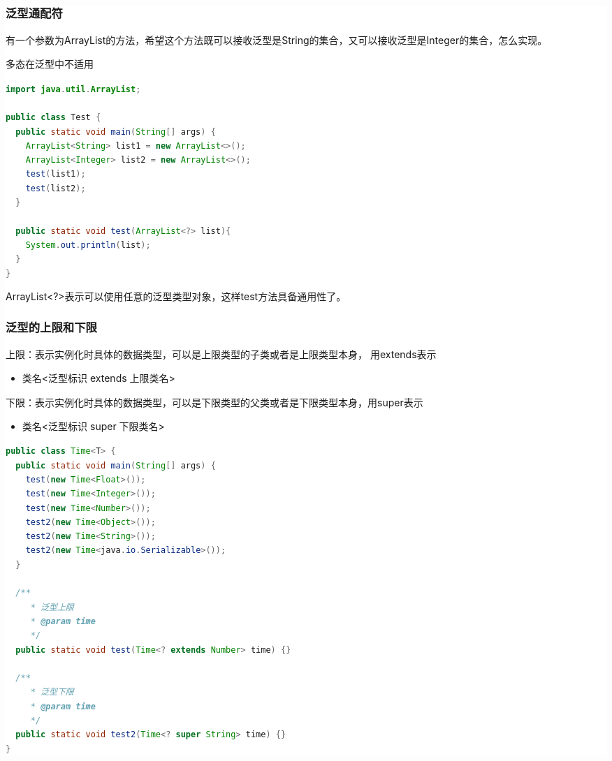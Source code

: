 ### 泛型通配符

有一个参数为ArrayList的方法，希望这个方法既可以接收泛型是String的集合，又可以接收泛型是Integer的集合，怎么实现。

多态在泛型中不适用

```java
import java.util.ArrayList;

public class Test {
  public static void main(String[] args) {
    ArrayList<String> list1 = new ArrayList<>();
    ArrayList<Integer> list2 = new ArrayList<>();
    test(list1);
    test(list2);
  }

  public static void test(ArrayList<?> list){
    System.out.println(list);
  }
}
```

ArrayList<?>表示可以使用任意的泛型类型对象，这样test方法具备通用性了。

### 泛型的上限和下限

上限：表示实例化时具体的数据类型，可以是上限类型的子类或者是上限类型本身， 用extends表示

- 类名<泛型标识 extends 上限类名>

下限：表示实例化时具体的数据类型，可以是下限类型的父类或者是下限类型本身，用super表示

- 类名<泛型标识 super 下限类名>

```java
public class Time<T> {
  public static void main(String[] args) {
    test(new Time<Float>());
    test(new Time<Integer>());
    test(new Time<Number>());
    test2(new Time<Object>());
    test2(new Time<String>());
    test2(new Time<java.io.Serializable>());
  }

  /**
     * 泛型上限
     * @param time
     */
  public static void test(Time<? extends Number> time) {}

  /**
     * 泛型下限
     * @param time
     */
  public static void test2(Time<? super String> time) {}
}
```
